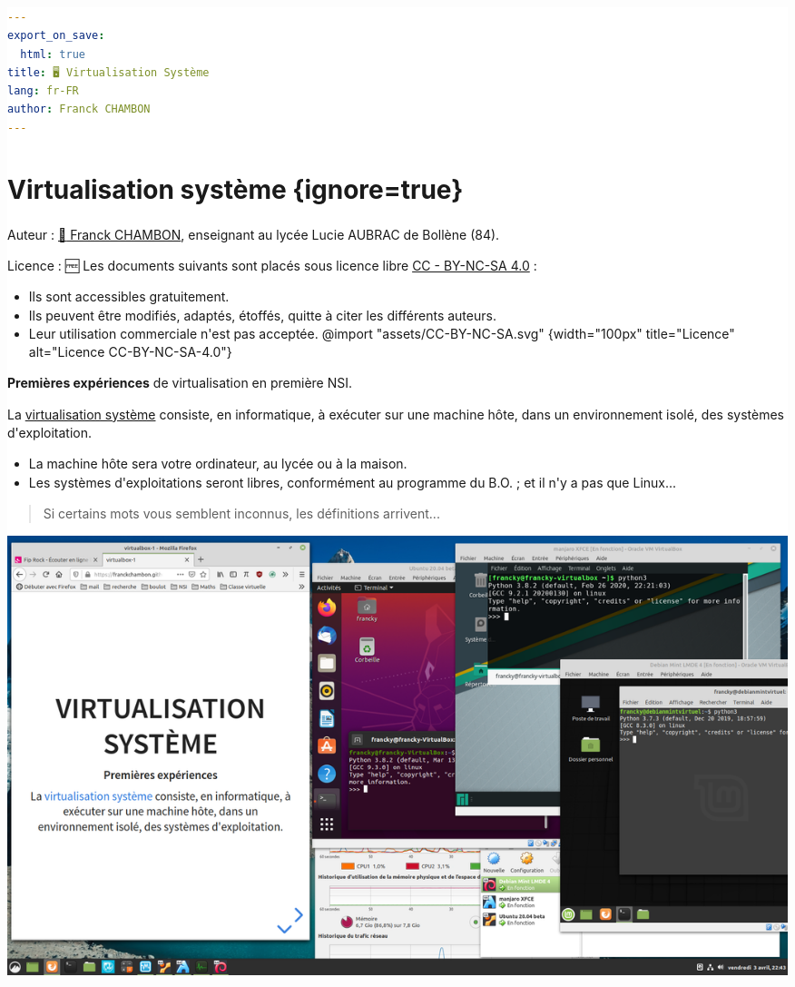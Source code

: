 ```yaml
---
export_on_save:
  html: true
title: 🖥 Virtualisation Système
lang: fr-FR
author: Franck CHAMBON
---
```




# Virtualisation système {ignore=true}

Auteur
: [:envelope_with_arrow: Franck CHAMBON](mailto:franck.chambon@ac-aix-marseille.fr), enseignant au lycée Lucie AUBRAC de Bollène (84).
 
Licence
: :free: Les documents suivants sont placés sous licence libre [CC - BY-NC-SA 4.0](https://creativecommons.org/licenses/by-nc-sa/4.0/legalcode.fr) :
  - Ils sont accessibles gratuitement.
  - Ils peuvent être modifiés, adaptés, étoffés, quitte à citer les différents auteurs.
  - Leur utilisation commerciale n'est pas acceptée.
    @import "assets/CC-BY-NC-SA.svg" {width="100px" title="Licence" alt="Licence CC-BY-NC-SA-4.0"}


**Premières expériences** de virtualisation en première NSI.

La [virtualisation système](https://fr.wikipedia.org/wiki/Virtualisation) consiste, en informatique, à exécuter sur une machine hôte, dans un environnement isolé, des systèmes d'exploitation.
* La machine hôte sera votre ordinateur, au lycée ou à la maison.
* Les systèmes d'exploitations seront libres, conformément au programme du B.O. ; et il n'y a pas que Linux...

> Si certains mots vous semblent inconnus, les définitions arrivent...

![exemple-global](assets/total3.png)
